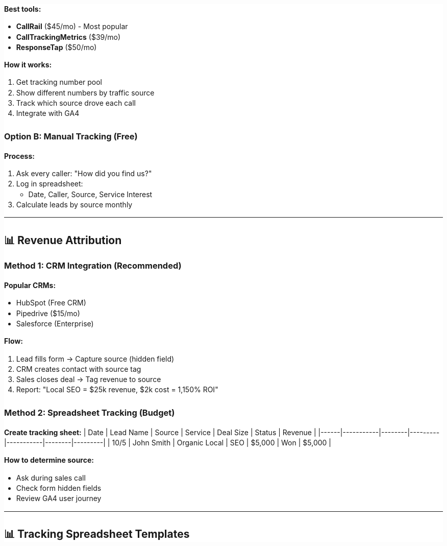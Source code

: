 **Best tools:**
- **CallRail** ($45/mo) - Most popular
- **CallTrackingMetrics** ($39/mo)
- **ResponseTap** ($50/mo)

**How it works:**
1. Get tracking number pool
2. Show different numbers by traffic source
3. Track which source drove each call
4. Integrate with GA4

### Option B: Manual Tracking (Free)

**Process:**
1. Ask every caller: "How did you find us?"
2. Log in spreadsheet:
   - Date, Caller, Source, Service Interest
3. Calculate leads by source monthly

---

## 📊 Revenue Attribution

### Method 1: CRM Integration (Recommended)

**Popular CRMs:**
- HubSpot (Free CRM)
- Pipedrive ($15/mo)
- Salesforce (Enterprise)

**Flow:**
1. Lead fills form → Capture source (hidden field)
2. CRM creates contact with source tag
3. Sales closes deal → Tag revenue to source
4. Report: "Local SEO = $25k revenue, $2k cost = 1,150% ROI"

### Method 2: Spreadsheet Tracking (Budget)

**Create tracking sheet:**
| Date | Lead Name | Source | Service | Deal Size | Status | Revenue |
|------|-----------|--------|---------|-----------|--------|---------|
| 10/5 | John Smith | Organic Local | SEO | $5,000 | Won | $5,000 |

**How to determine source:**
- Ask during sales call
- Check form hidden fields
- Review GA4 user journey

---

## 📊 Tracking Spreadsheet Templates
